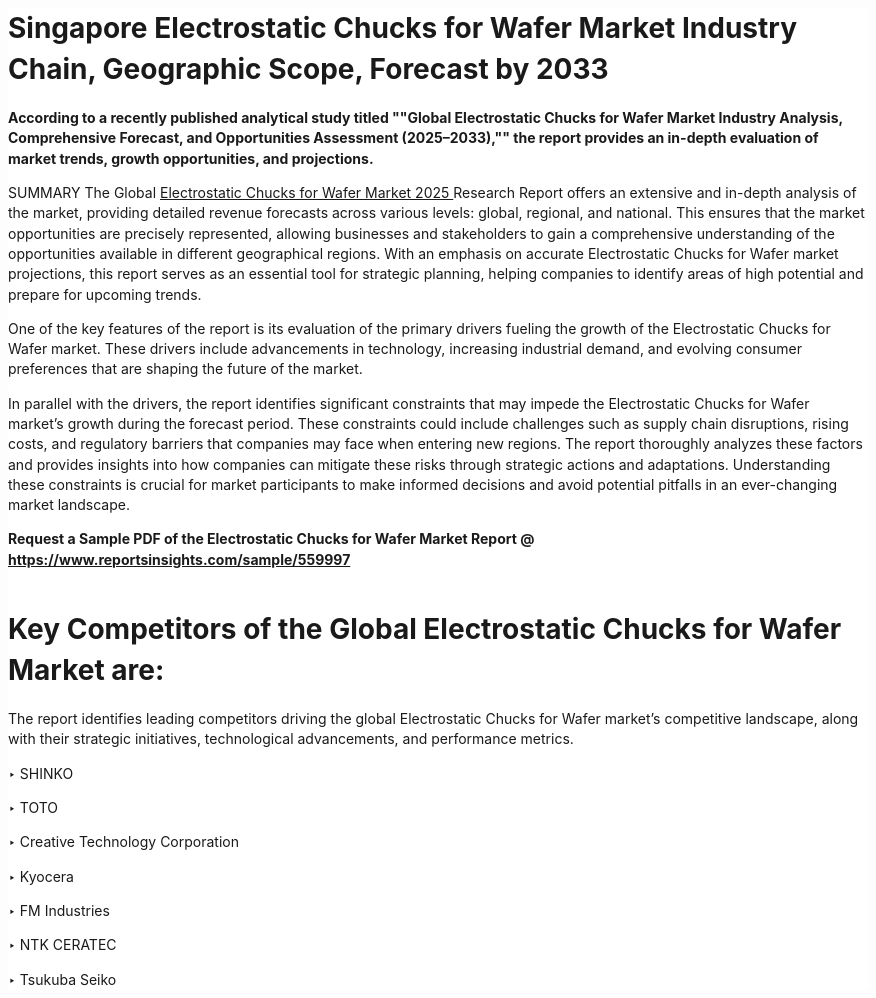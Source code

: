 # Singapore Electrostatic Chucks for Wafer Market Industry Chain, Geographic Scope, Forecast by 2033

<strong>According to a recently published analytical study titled ""Global Electrostatic Chucks for Wafer Market Industry Analysis, Comprehensive Forecast, and Opportunities Assessment (2025–2033),"" the report provides an in-depth evaluation of market trends, growth opportunities, and projections.</strong>

SUMMARY The Global <a href=https://www.reportsinsights.com/sample/559997>Electrostatic Chucks for Wafer Market 2025 </a> Research Report offers an extensive and in-depth analysis of the market, providing detailed revenue forecasts across various levels: global, regional, and national. This ensures that the market opportunities are precisely represented, allowing businesses and stakeholders to gain a comprehensive understanding of the opportunities available in different geographical regions. With an emphasis on accurate Electrostatic Chucks for Wafer market projections, this report serves as an essential tool for strategic planning, helping companies to identify areas of high potential and prepare for upcoming trends.

One of the key features of the report is its evaluation of the primary drivers fueling the growth of the Electrostatic Chucks for Wafer market. These drivers include advancements in technology, increasing industrial demand, and evolving consumer preferences that are shaping the future of the market. 

In parallel with the drivers, the report identifies significant constraints that may impede the Electrostatic Chucks for Wafer market’s growth during the forecast period. These constraints could include challenges such as supply chain disruptions, rising costs, and regulatory barriers that companies may face when entering new regions. The report thoroughly analyzes these factors and provides insights into how companies can mitigate these risks through strategic actions and adaptations. Understanding these constraints is crucial for market participants to make informed decisions and avoid potential pitfalls in an ever-changing market landscape.

<strong>Request a Sample PDF of the Electrostatic Chucks for Wafer Market Report </strong><strong>@<a href=https://www.reportsinsights.com/sample/559997> https://www.reportsinsights.com/sample/559997</a></strong></font>

# <strong>Key Competitors of the Global Electrostatic Chucks for Wafer Market are:</strong>

The report identifies leading competitors driving the global Electrostatic Chucks for Wafer market’s competitive landscape, along with their strategic initiatives, technological advancements, and performance metrics.

‣ SHINKO

‣ TOTO

‣ Creative Technology Corporation

‣ Kyocera

‣ FM Industries

‣ NTK CERATEC

‣ Tsukuba Seiko
